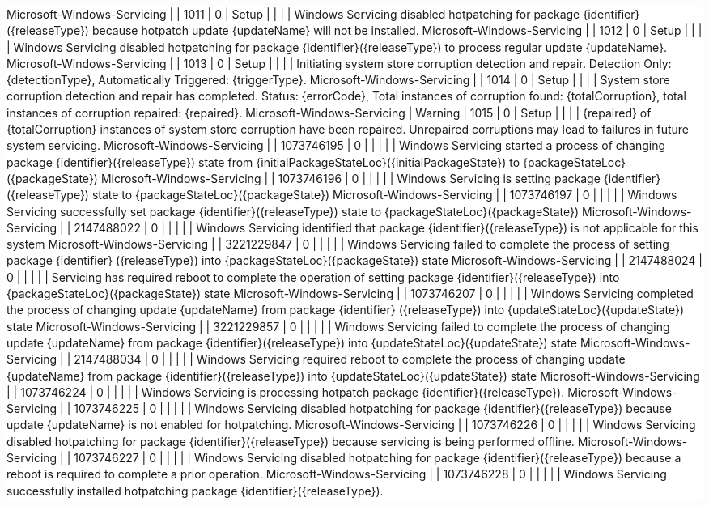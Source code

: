 Microsoft-Windows-Servicing  |           |  1011        |  0        |  Setup                              |                |          |           |  Windows Servicing disabled hotpatching for package {identifier}({releaseType}) because hotpatch update {updateName} will not be installed.
Microsoft-Windows-Servicing  |           |  1012        |  0        |  Setup                              |                |          |           |  Windows Servicing disabled hotpatching for package {identifier}({releaseType}) to process regular update {updateName}.
Microsoft-Windows-Servicing  |           |  1013        |  0        |  Setup                              |                |          |           |  Initiating system store corruption detection and repair. Detection Only: {detectionType}, Automatically Triggered: {triggerType}.
Microsoft-Windows-Servicing  |           |  1014        |  0        |  Setup                              |                |          |           |  System store corruption detection and repair has completed. Status: {errorCode}, Total instances of corruption found: {totalCorruption}, total instances of corruption repaired: {repaired}.
Microsoft-Windows-Servicing  |  Warning  |  1015        |  0        |  Setup                              |                |          |           |  {repaired} of {totalCorruption} instances of system store corruption have been repaired. Unrepaired corruptions may lead to failures in future system servicing.
Microsoft-Windows-Servicing  |           |  1073746195  |  0        |                                     |                |          |           |  Windows Servicing started a process of changing package {identifier}({releaseType}) state from {initialPackageStateLoc}({initialPackageState}) to {packageStateLoc}({packageState})
Microsoft-Windows-Servicing  |           |  1073746196  |  0        |                                     |                |          |           |  Windows Servicing is setting package {identifier}({releaseType}) state to {packageStateLoc}({packageState})
Microsoft-Windows-Servicing  |           |  1073746197  |  0        |                                     |                |          |           |  Windows Servicing successfully set package {identifier}({releaseType}) state to {packageStateLoc}({packageState})
Microsoft-Windows-Servicing  |           |  2147488022  |  0        |                                     |                |          |           |  Windows Servicing identified that package {identifier}({releaseType}) is not applicable for this system
Microsoft-Windows-Servicing  |           |  3221229847  |  0        |                                     |                |          |           |  Windows Servicing failed to complete the process of setting package {identifier} ({releaseType}) into {packageStateLoc}({packageState}) state
Microsoft-Windows-Servicing  |           |  2147488024  |  0        |                                     |                |          |           |  Servicing has required reboot to complete the operation of setting package {identifier}({releaseType}) into {packageStateLoc}({packageState}) state
Microsoft-Windows-Servicing  |           |  1073746207  |  0        |                                     |                |          |           |  Windows Servicing completed the process of changing update {updateName} from package {identifier} ({releaseType}) into {updateStateLoc}({updateState}) state
Microsoft-Windows-Servicing  |           |  3221229857  |  0        |                                     |                |          |           |  Windows Servicing failed to complete the process of changing update {updateName} from package {identifier}({releaseType}) into {updateStateLoc}({updateState}) state
Microsoft-Windows-Servicing  |           |  2147488034  |  0        |                                     |                |          |           |  Windows Servicing required reboot to complete the process of changing update {updateName} from package {identifier}({releaseType}) into {updateStateLoc}({updateState}) state
Microsoft-Windows-Servicing  |           |  1073746224  |  0        |                                     |                |          |           |  Windows Servicing is processing hotpatch package {identifier}({releaseType}).
Microsoft-Windows-Servicing  |           |  1073746225  |  0        |                                     |                |          |           |  Windows Servicing disabled hotpatching for package {identifier}({releaseType}) because update {updateName} is not enabled for hotpatching.
Microsoft-Windows-Servicing  |           |  1073746226  |  0        |                                     |                |          |           |  Windows Servicing disabled hotpatching for package {identifier}({releaseType}) because servicing is being performed offline.
Microsoft-Windows-Servicing  |           |  1073746227  |  0        |                                     |                |          |           |  Windows Servicing disabled hotpatching for package {identifier}({releaseType}) because a reboot is required to complete a prior operation.
Microsoft-Windows-Servicing  |           |  1073746228  |  0        |                                     |                |          |           |  Windows Servicing successfully installed hotpatching package {identifier}({releaseType}).